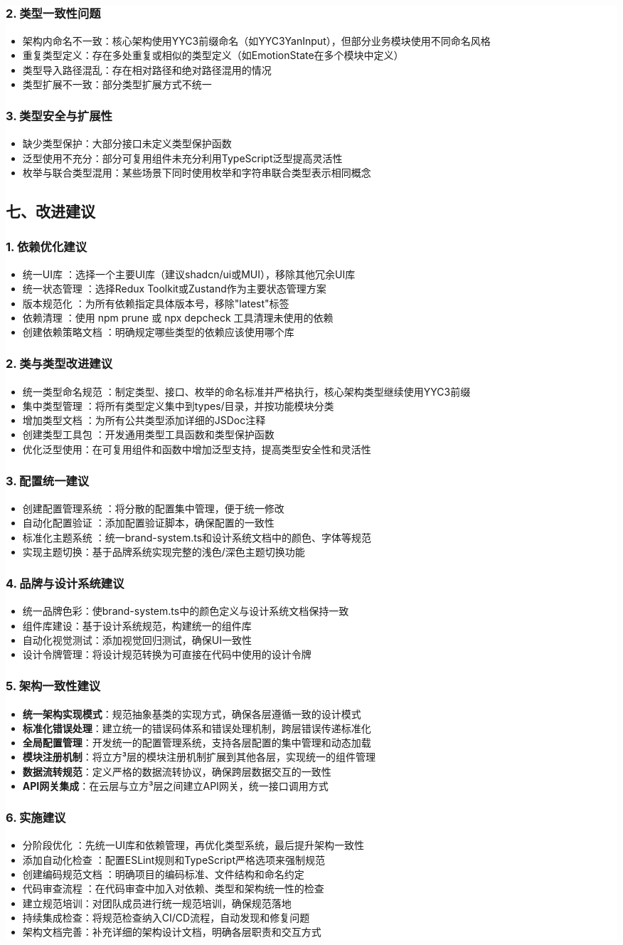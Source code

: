 ### 2. 类型一致性问题

- 架构内命名不一致：核心架构使用YYC3前缀命名（如YYC3YanInput），但部分业务模块使用不同命名风格
- 重复类型定义：存在多处重复或相似的类型定义（如EmotionState在多个模块中定义）
- 类型导入路径混乱：存在相对路径和绝对路径混用的情况
- 类型扩展不一致：部分类型扩展方式不统一

### 3. 类型安全与扩展性

- 缺少类型保护：大部分接口未定义类型保护函数
- 泛型使用不充分：部分可复用组件未充分利用TypeScript泛型提高灵活性
- 枚举与联合类型混用：某些场景下同时使用枚举和字符串联合类型表示相同概念

## 七、改进建议
### 1. 依赖优化建议

- 统一UI库 ：选择一个主要UI库（建议shadcn/ui或MUI），移除其他冗余UI库
- 统一状态管理 ：选择Redux Toolkit或Zustand作为主要状态管理方案
- 版本规范化 ：为所有依赖指定具体版本号，移除"latest"标签
- 依赖清理 ：使用 npm prune 或 npx depcheck 工具清理未使用的依赖
- 创建依赖策略文档 ：明确规定哪些类型的依赖应该使用哪个库

### 2. 类与类型改进建议

- 统一类型命名规范 ：制定类型、接口、枚举的命名标准并严格执行，核心架构类型继续使用YYC3前缀
- 集中类型管理 ：将所有类型定义集中到types/目录，并按功能模块分类
- 增加类型文档 ：为所有公共类型添加详细的JSDoc注释
- 创建类型工具包 ：开发通用类型工具函数和类型保护函数
- 优化泛型使用：在可复用组件和函数中增加泛型支持，提高类型安全性和灵活性

### 3. 配置统一建议

- 创建配置管理系统 ：将分散的配置集中管理，便于统一修改
- 自动化配置验证 ：添加配置验证脚本，确保配置的一致性
- 标准化主题系统 ：统一brand-system.ts和设计系统文档中的颜色、字体等规范
- 实现主题切换：基于品牌系统实现完整的浅色/深色主题切换功能

### 4. 品牌与设计系统建议

- 统一品牌色彩：使brand-system.ts中的颜色定义与设计系统文档保持一致
- 组件库建设：基于设计系统规范，构建统一的组件库
- 自动化视觉测试：添加视觉回归测试，确保UI一致性
- 设计令牌管理：将设计规范转换为可直接在代码中使用的设计令牌

### 5. 架构一致性建议

- **统一架构实现模式**：规范抽象基类的实现方式，确保各层遵循一致的设计模式
- **标准化错误处理**：建立统一的错误码体系和错误处理机制，跨层错误传递标准化
- **全局配置管理**：开发统一的配置管理系统，支持各层配置的集中管理和动态加载
- **模块注册机制**：将立方³层的模块注册机制扩展到其他各层，实现统一的组件管理
- **数据流转规范**：定义严格的数据流转协议，确保跨层数据交互的一致性
- **API网关集成**：在云层与立方³层之间建立API网关，统一接口调用方式

### 6. 实施建议

- 分阶段优化 ：先统一UI库和依赖管理，再优化类型系统，最后提升架构一致性
- 添加自动化检查 ：配置ESLint规则和TypeScript严格选项来强制规范
- 创建编码规范文档 ：明确项目的编码标准、文件结构和命名约定
- 代码审查流程 ：在代码审查中加入对依赖、类型和架构统一性的检查
- 建立规范培训：对团队成员进行统一规范培训，确保规范落地
- 持续集成检查：将规范检查纳入CI/CD流程，自动发现和修复问题
- 架构文档完善：补充详细的架构设计文档，明确各层职责和交互方式
